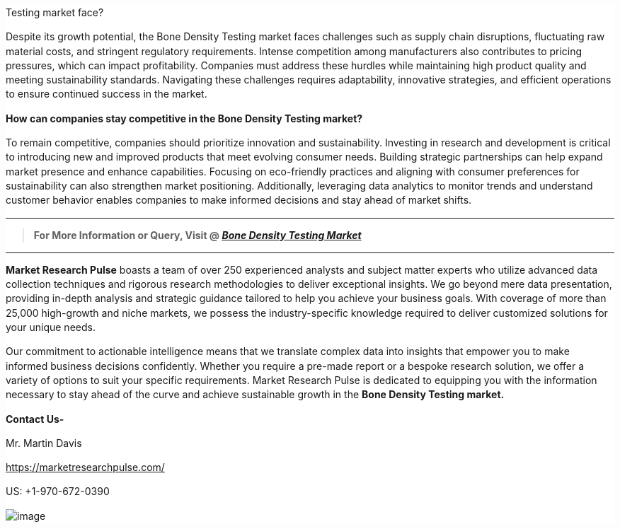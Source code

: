Testing market face?</strong></p><p>Despite its growth potential, the Bone Density Testing market faces challenges such as supply chain disruptions, fluctuating raw material costs, and stringent regulatory requirements. Intense competition among manufacturers also contributes to pricing pressures, which can impact profitability. Companies must address these hurdles while maintaining high product quality and meeting sustainability standards. Navigating these challenges requires adaptability, innovative strategies, and efficient operations to ensure continued success in the market.</p><p><strong>How can companies stay competitive in the Bone Density Testing market?</strong></p><p>To remain competitive, companies should prioritize innovation and sustainability. Investing in research and development is critical to introducing new and improved products that meet evolving consumer needs. Building strategic partnerships can help expand market presence and enhance capabilities. Focusing on eco-friendly practices and aligning with consumer preferences for sustainability can also strengthen market positioning. Additionally, leveraging data analytics to monitor trends and understand customer behavior enables companies to make informed decisions and stay ahead of market shifts.</p><hr /><blockquote><p><strong>For More Information or Query, Visit @&nbsp;<em><a href="https://marketresearchpulse.com/report/70498/bone-density-testing-market?utm_source=Linkedin&utm_medium=0111">Bone Density Testing Market</a></em></strong></p></blockquote><hr /><p><strong>Market Research Pulse</strong> boasts a team of over 250 experienced analysts and subject matter experts who utilize advanced data collection techniques and rigorous research methodologies to deliver exceptional insights. We go beyond mere data presentation, providing in-depth analysis and strategic guidance tailored to help you achieve your business goals. With coverage of more than 25,000 high-growth and niche markets, we possess the industry-specific knowledge required to deliver customized solutions for your unique needs.</p><p>Our commitment to actionable intelligence means that we translate complex data into insights that empower you to make informed business decisions confidently. Whether you require a pre-made report or a bespoke research solution, we offer a variety of options to suit your specific requirements. Market Research Pulse is dedicated to equipping you with the information necessary to stay ahead of the curve and achieve sustainable growth in the <strong>Bone Density Testing market.</strong></p><p><strong>Contact Us-</strong></p><p>Mr. Martin Davis</p><p>https://marketresearchpulse.com/</p><p>US: +1-970-672-0390</p>
![image](https://github.com/user-attachments/assets/bfb26c5e-28ba-4ad4-a8f9-323834a6adb1)
